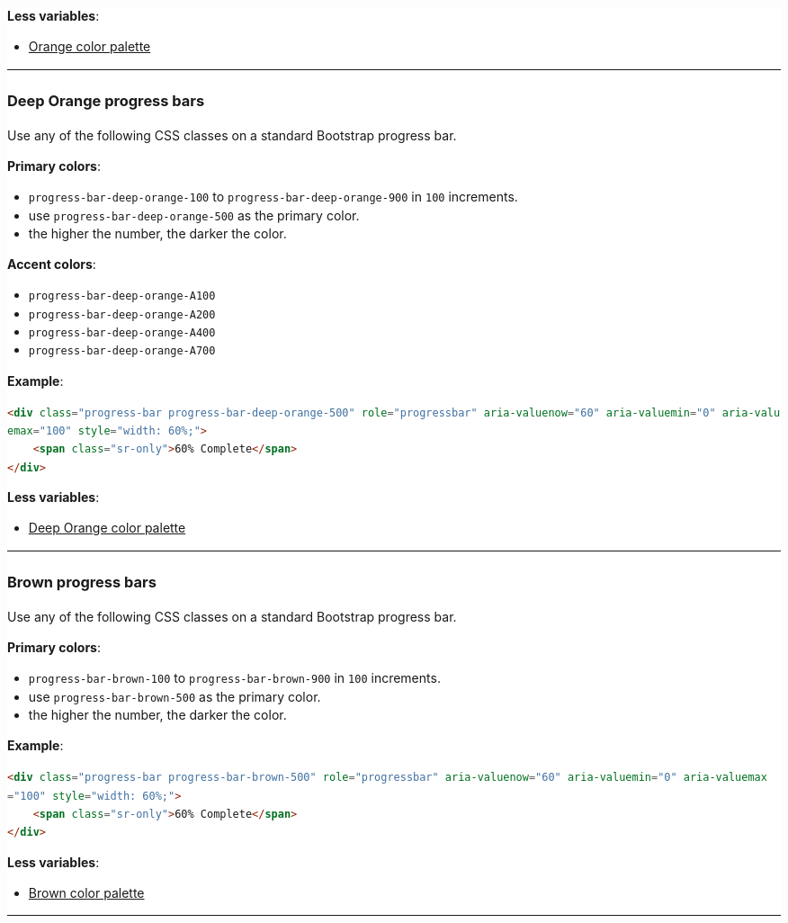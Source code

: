 **Less variables**:

- [Orange color palette](#orange-color-palette)

---

### Deep Orange progress bars

Use any of the following CSS classes on a standard Bootstrap progress bar.

**Primary colors**:

- `progress-bar-deep-orange-100` to `progress-bar-deep-orange-900` in `100` increments.
- use `progress-bar-deep-orange-500` as the primary color.
- the higher the number, the darker the color.

**Accent colors**:

- `progress-bar-deep-orange-A100`
- `progress-bar-deep-orange-A200`
- `progress-bar-deep-orange-A400`
- `progress-bar-deep-orange-A700`

**Example**:

```html
<div class="progress-bar progress-bar-deep-orange-500" role="progressbar" aria-valuenow="60" aria-valuemin="0" aria-valuemax="100" style="width: 60%;">
	<span class="sr-only">60% Complete</span>
</div>
```

**Less variables**:

- [Deep Orange color palette](#deep-orange-color-palette)

---

### Brown progress bars

Use any of the following CSS classes on a standard Bootstrap progress bar.

**Primary colors**:

- `progress-bar-brown-100` to `progress-bar-brown-900` in `100` increments.
- use `progress-bar-brown-500` as the primary color.
- the higher the number, the darker the color.

**Example**:

```html
<div class="progress-bar progress-bar-brown-500" role="progressbar" aria-valuenow="60" aria-valuemin="0" aria-valuemax="100" style="width: 60%;">
	<span class="sr-only">60% Complete</span>
</div>
```

**Less variables**:

- [Brown color palette](#brown-color-palette)

---